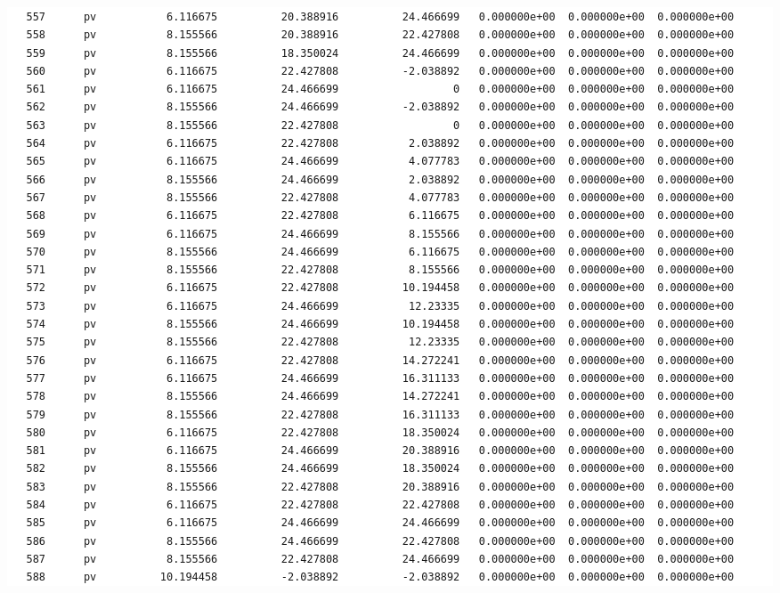        557      pv           6.116675          20.388916          24.466699   0.000000e+00  0.000000e+00  0.000000e+00
       558      pv           8.155566          20.388916          22.427808   0.000000e+00  0.000000e+00  0.000000e+00
       559      pv           8.155566          18.350024          24.466699   0.000000e+00  0.000000e+00  0.000000e+00
       560      pv           6.116675          22.427808          -2.038892   0.000000e+00  0.000000e+00  0.000000e+00
       561      pv           6.116675          24.466699                  0   0.000000e+00  0.000000e+00  0.000000e+00
       562      pv           8.155566          24.466699          -2.038892   0.000000e+00  0.000000e+00  0.000000e+00
       563      pv           8.155566          22.427808                  0   0.000000e+00  0.000000e+00  0.000000e+00
       564      pv           6.116675          22.427808           2.038892   0.000000e+00  0.000000e+00  0.000000e+00
       565      pv           6.116675          24.466699           4.077783   0.000000e+00  0.000000e+00  0.000000e+00
       566      pv           8.155566          24.466699           2.038892   0.000000e+00  0.000000e+00  0.000000e+00
       567      pv           8.155566          22.427808           4.077783   0.000000e+00  0.000000e+00  0.000000e+00
       568      pv           6.116675          22.427808           6.116675   0.000000e+00  0.000000e+00  0.000000e+00
       569      pv           6.116675          24.466699           8.155566   0.000000e+00  0.000000e+00  0.000000e+00
       570      pv           8.155566          24.466699           6.116675   0.000000e+00  0.000000e+00  0.000000e+00
       571      pv           8.155566          22.427808           8.155566   0.000000e+00  0.000000e+00  0.000000e+00
       572      pv           6.116675          22.427808          10.194458   0.000000e+00  0.000000e+00  0.000000e+00
       573      pv           6.116675          24.466699           12.23335   0.000000e+00  0.000000e+00  0.000000e+00
       574      pv           8.155566          24.466699          10.194458   0.000000e+00  0.000000e+00  0.000000e+00
       575      pv           8.155566          22.427808           12.23335   0.000000e+00  0.000000e+00  0.000000e+00
       576      pv           6.116675          22.427808          14.272241   0.000000e+00  0.000000e+00  0.000000e+00
       577      pv           6.116675          24.466699          16.311133   0.000000e+00  0.000000e+00  0.000000e+00
       578      pv           8.155566          24.466699          14.272241   0.000000e+00  0.000000e+00  0.000000e+00
       579      pv           8.155566          22.427808          16.311133   0.000000e+00  0.000000e+00  0.000000e+00
       580      pv           6.116675          22.427808          18.350024   0.000000e+00  0.000000e+00  0.000000e+00
       581      pv           6.116675          24.466699          20.388916   0.000000e+00  0.000000e+00  0.000000e+00
       582      pv           8.155566          24.466699          18.350024   0.000000e+00  0.000000e+00  0.000000e+00
       583      pv           8.155566          22.427808          20.388916   0.000000e+00  0.000000e+00  0.000000e+00
       584      pv           6.116675          22.427808          22.427808   0.000000e+00  0.000000e+00  0.000000e+00
       585      pv           6.116675          24.466699          24.466699   0.000000e+00  0.000000e+00  0.000000e+00
       586      pv           8.155566          24.466699          22.427808   0.000000e+00  0.000000e+00  0.000000e+00
       587      pv           8.155566          22.427808          24.466699   0.000000e+00  0.000000e+00  0.000000e+00
       588      pv          10.194458          -2.038892          -2.038892   0.000000e+00  0.000000e+00  0.000000e+00